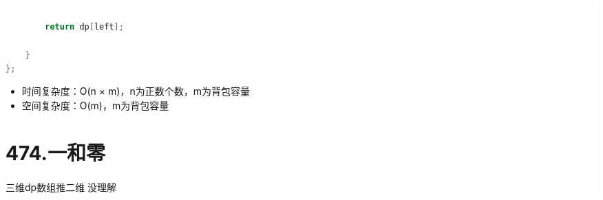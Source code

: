 ```cpp

        return dp[left];

    }
};
```



- 时间复杂度：O(n × m)，n为正数个数，m为背包容量
- 空间复杂度：O(m)，m为背包容量



#  474.一和零

三维dp数组推二维  没理解